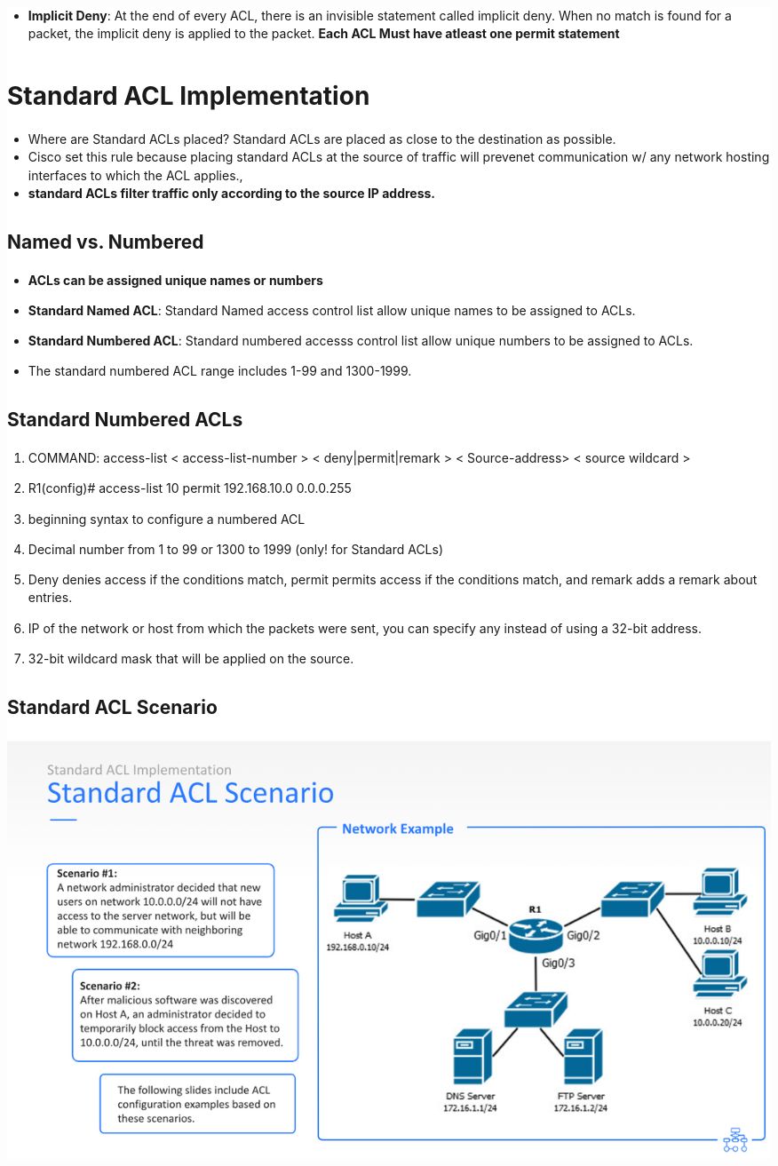 * **Implicit Deny**: At the end of every ACL, there is an invisible statement called implicit deny. When no match is found for a packet, the implicit deny is applied to the packet. **Each ACL Must have atleast one permit statement**

# Standard ACL Implementation

* Where are Standard ACLs placed? Standard ACLs are placed as close to the destination as possible.
* Cisco set this rule because placing standard ACLs at the source of traffic will prevenet communication w/ any network hosting interfaces to which the ACL applies.,
* **standard ACLs filter traffic only according to the source IP address.**

## Named vs. Numbered
* **ACLs can be assigned unique names or numbers**

* **Standard Named ACL**: Standard Named access control list allow unique names to be assigned to ACLs.

* **Standard Numbered ACL**: Standard numbered accesss control list allow unique numbers to be assigned to ACLs.
* The standard numbered ACL range includes 1-99 and 1300-1999.

## Standard Numbered ACLs

1. COMMAND: access-list < access-list-number >
< deny|permit|remark > < Source-address> < source wildcard >

1. R1(config)# access-list 10 permit 192.168.10.0 0.0.0.255

1. beginning syntax to configure a numbered ACL
2. Decimal number from 1 to 99 or 1300 to 1999 (only! for Standard ACLs)
3. Deny denies access if the conditions match, permit permits access if the conditions match, and remark adds a remark about entries.
4. IP of the network or host from which the packets were sent, you can specify any instead of using a 32-bit address.
5. 32-bit wildcard mask that will be applied on the source.

## Standard ACL Scenario

![Alt text](<assets/Standard ACL Scenario.PNG>)